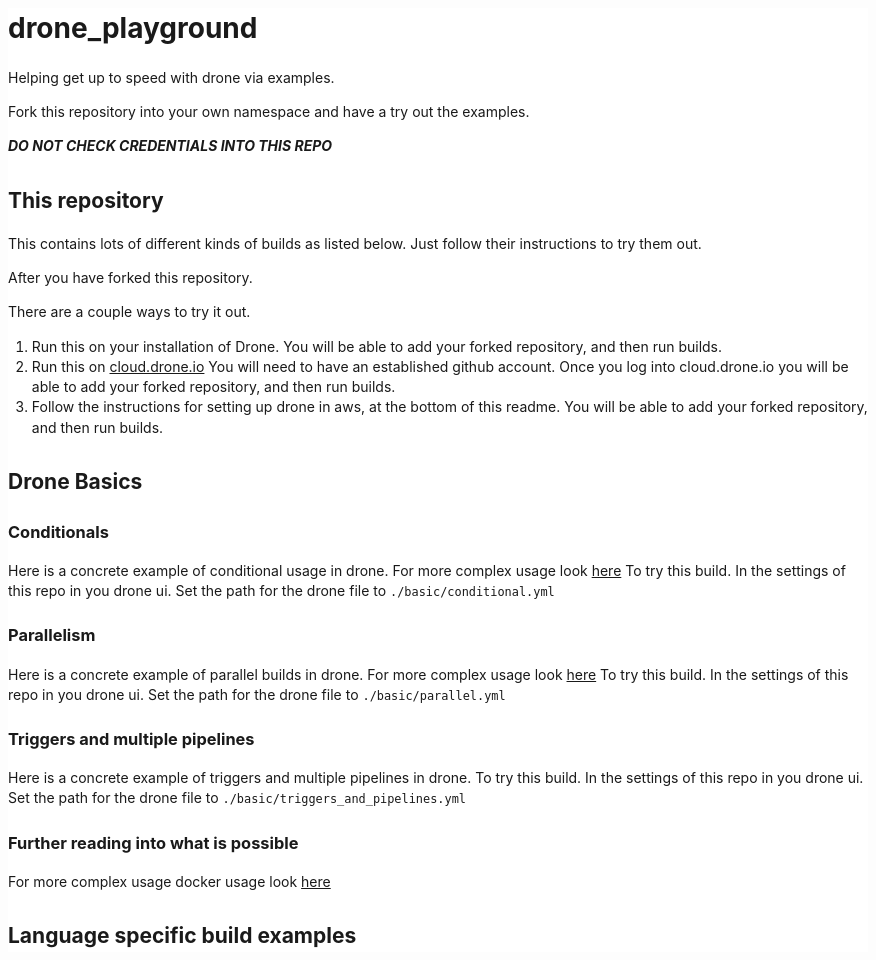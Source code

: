 # drone_playground

Helping get up to speed with drone via examples.

Fork this repository into your own namespace and have a try out the examples.

***DO NOT CHECK CREDENTIALS INTO THIS REPO***

## This repository

This contains lots of different kinds of builds as listed below. Just follow their instructions to try them out.

After you have forked this repository.

There are a couple ways to try it out.

  1. Run this on your installation of Drone. You will be able to add your forked repository, and then run builds.
  2. Run this on [cloud.drone.io](cloud.drone.io) You will need to have an established github account. Once you log into cloud.drone.io you will be able to add your forked repository, and then run builds.
  3. Follow the instructions for setting up drone in aws, at the bottom of this readme. You will be able to add your forked repository, and then run builds.

## Drone Basics

### Conditionals

Here is a concrete example of conditional usage in drone. For more complex usage look [here](https://docs.drone.io/pipeline/conditions/)
To try this build. In the settings of this repo in you drone ui. Set the path for the drone file to `./basic/conditional.yml`

### Parallelism

Here is a concrete example of parallel builds in drone. For more complex usage look [here](https://docs.drone.io/pipeline/docker/syntax/parallelism/)
To try this build. In the settings of this repo in you drone ui. Set the path for the drone file to `./basic/parallel.yml`

### Triggers and multiple pipelines

Here is a concrete example of triggers and multiple pipelines in drone.
To try this build. In the settings of this repo in you drone ui. Set the path for the drone file to `./basic/triggers_and_pipelines.yml`

### Further reading into what is possible

For more complex usage docker usage look [here](https://docs.drone.io/quickstart/docker/)

## Language specific build examples
